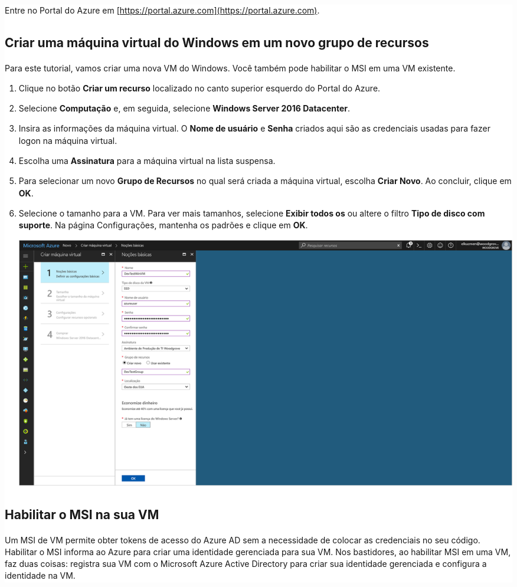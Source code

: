 Entre no Portal do Azure em [https://portal.azure.com](https://portal.azure.com).

## <a name="create-a-windows-virtual-machine-in-a-new-resource-group"></a>Criar uma máquina virtual do Windows em um novo grupo de recursos

Para este tutorial, vamos criar uma nova VM do Windows.  Você também pode habilitar o MSI em uma VM existente.

1. Clique no botão **Criar um recurso** localizado no canto superior esquerdo do Portal do Azure.
2. Selecione **Computação** e, em seguida, selecione **Windows Server 2016 Datacenter**. 
3. Insira as informações da máquina virtual. O **Nome de usuário** e **Senha** criados aqui são as credenciais usadas para fazer logon na máquina virtual.
4. Escolha uma **Assinatura** para a máquina virtual na lista suspensa.
5. Para selecionar um novo **Grupo de Recursos** no qual será criada a máquina virtual, escolha **Criar Novo**. Ao concluir, clique em **OK**.
6. Selecione o tamanho para a VM. Para ver mais tamanhos, selecione **Exibir todos os** ou altere o filtro **Tipo de disco com suporte**. Na página Configurações, mantenha os padrões e clique em **OK**.

   ![Texto Alt da imagem](../media/msi-tutorial-windows-vm-access-arm/msi-windows-vm.png)

## <a name="enable-msi-on-your-vm"></a>Habilitar o MSI na sua VM 

Um MSI de VM permite obter tokens de acesso do Azure AD sem a necessidade de colocar as credenciais no seu código. Habilitar o MSI informa ao Azure para criar uma identidade gerenciada para sua VM. Nos bastidores, ao habilitar MSI em uma VM, faz duas coisas: registra sua VM com o Microsoft Azure Active Directory para criar sua identidade gerenciada e configura a identidade na VM.
